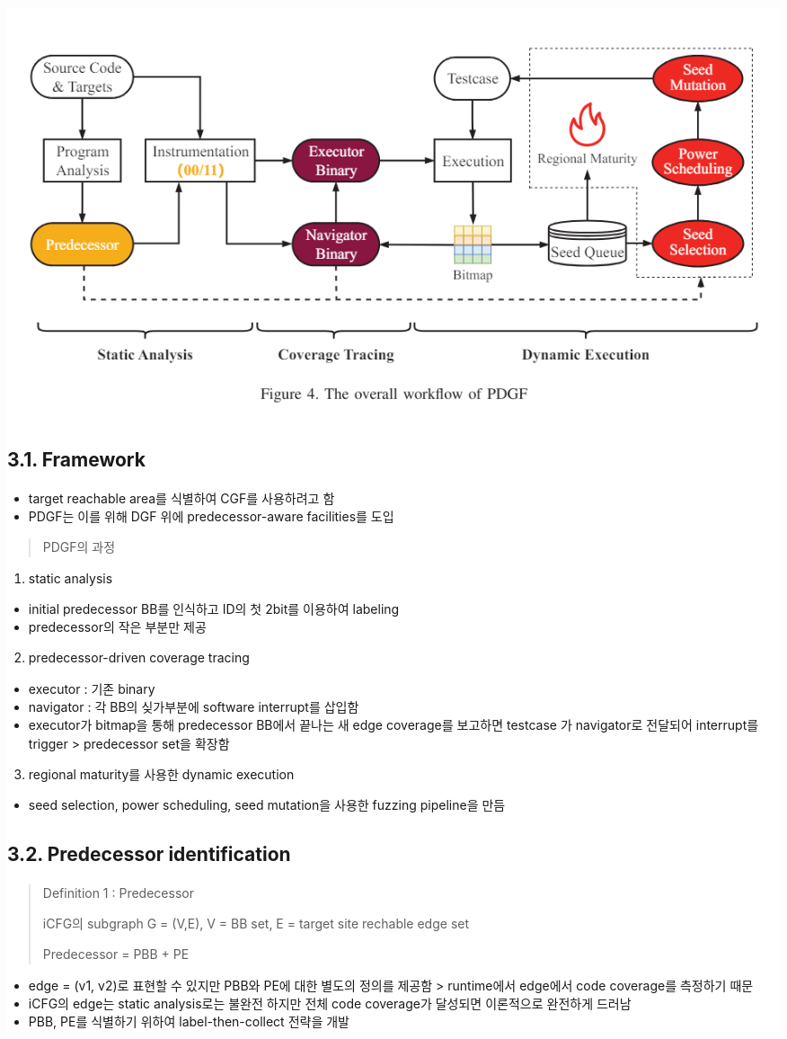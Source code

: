 ![figure4](../image/15_figure4.png)

## 3.1. Framework
- target reachable area를 식별하여 CGF를 사용하려고 함
- PDGF는 이를 위해 DGF 위에 predecessor-aware facilities를 도입
> PDGF의 과정
1. static analysis
- initial predecessor BB를 인식하고 ID의 첫 2bit를 이용하여 labeling
- predecessor의 작은 부분만 제공
2. predecessor-driven coverage tracing
- executor : 기존 binary
- navigator : 각 BB의 싲가부분에 software interrupt를 삽입함
- executor가 bitmap을 통해 predecessor BB에서 끝나는 새 edge coverage를 보고하면 testcase 가 navigator로 전달되어 interrupt를 trigger > predecessor set을 확장함
3. regional maturity를 사용한 dynamic execution
- seed selection, power scheduling, seed mutation을 사용한 fuzzing pipeline을 만듬

## 3.2. Predecessor identification
> Definition 1 : Predecessor
>
> iCFG의 subgraph G = (V,E), V = BB set, E = target site rechable edge set
>
> Predecessor = PBB + PE
- edge = (v1, v2)로 표현할 수 있지만 PBB와 PE에 대한 별도의 정의를 제공함 > runtime에서 edge에서 code coverage를 측정하기 때문
- iCFG의 edge는 static analysis로는 불완전 하지만 전체 code coverage가 달성되면 이론적으로 완전하게 드러남
- PBB, PE를 식별하기 위하여 label-then-collect 전략을 개발
